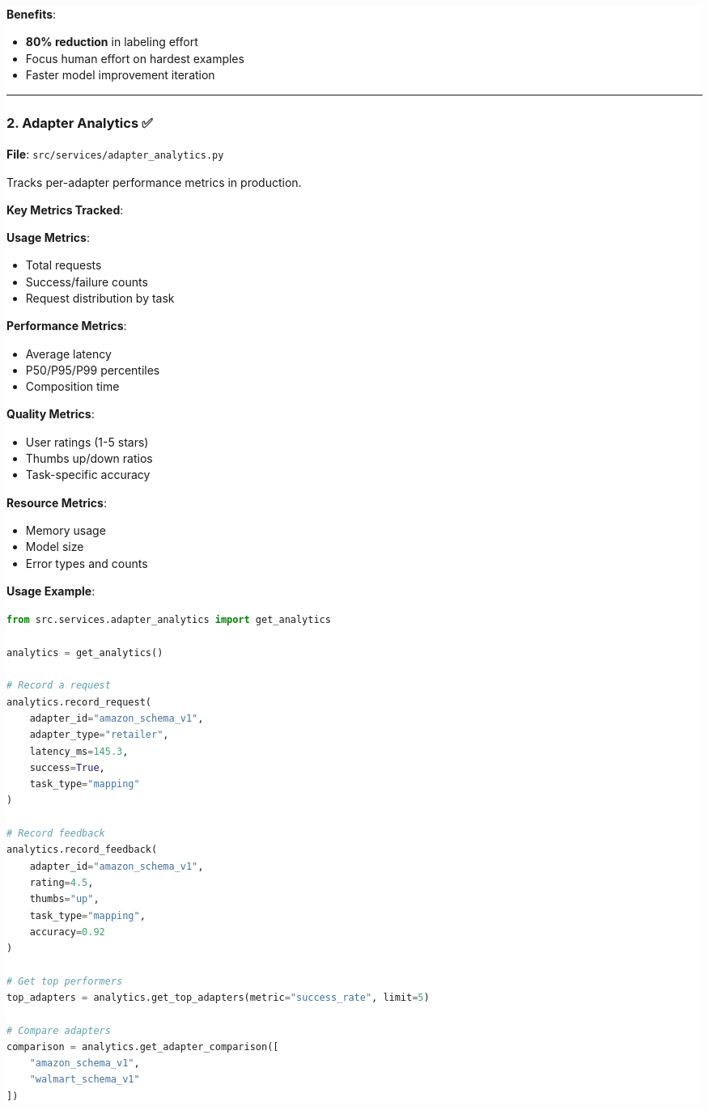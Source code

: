 **Benefits**:
- **80% reduction** in labeling effort
- Focus human effort on hardest examples
- Faster model improvement iteration

---

### 2. Adapter Analytics ✅
**File**: `src/services/adapter_analytics.py`

Tracks per-adapter performance metrics in production.

**Key Metrics Tracked**:

**Usage Metrics**:
- Total requests
- Success/failure counts
- Request distribution by task

**Performance Metrics**:
- Average latency
- P50/P95/P99 percentiles
- Composition time

**Quality Metrics**:
- User ratings (1-5 stars)
- Thumbs up/down ratios
- Task-specific accuracy

**Resource Metrics**:
- Memory usage
- Model size
- Error types and counts

**Usage Example**:
```python
from src.services.adapter_analytics import get_analytics

analytics = get_analytics()

# Record a request
analytics.record_request(
    adapter_id="amazon_schema_v1",
    adapter_type="retailer",
    latency_ms=145.3,
    success=True,
    task_type="mapping"
)

# Record feedback
analytics.record_feedback(
    adapter_id="amazon_schema_v1",
    rating=4.5,
    thumbs="up",
    task_type="mapping",
    accuracy=0.92
)

# Get top performers
top_adapters = analytics.get_top_adapters(metric="success_rate", limit=5)

# Compare adapters
comparison = analytics.get_adapter_comparison([
    "amazon_schema_v1",
    "walmart_schema_v1"
])
```
